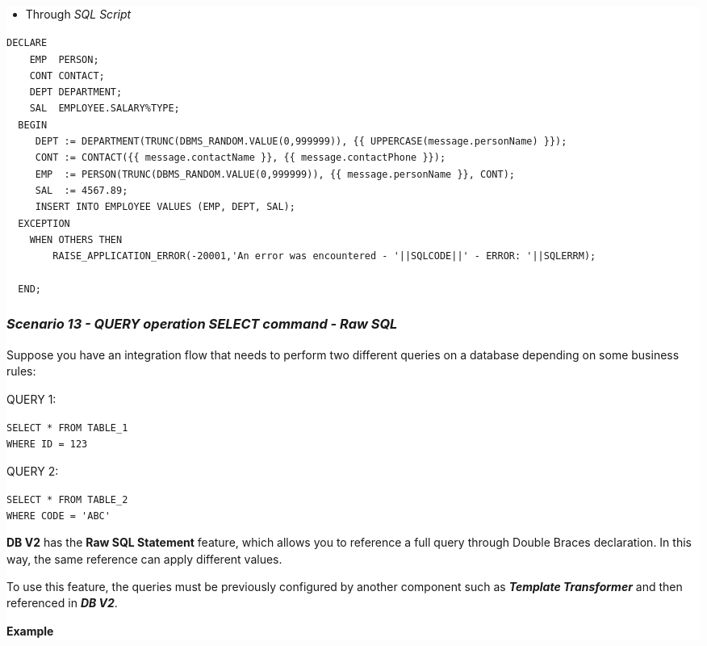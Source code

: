 &#x20;

* Through _SQL Script_

```plsql
DECLARE
  	EMP  PERSON;
    CONT CONTACT;
  	DEPT DEPARTMENT;
    SAL  EMPLOYEE.SALARY%TYPE;
  BEGIN
	 DEPT := DEPARTMENT(TRUNC(DBMS_RANDOM.VALUE(0,999999)), {{ UPPERCASE(message.personName) }});
	 CONT := CONTACT({{ message.contactName }}, {{ message.contactPhone }});
	 EMP  := PERSON(TRUNC(DBMS_RANDOM.VALUE(0,999999)), {{ message.personName }}, CONT);
	 SAL  := 4567.89;
	 INSERT INTO EMPLOYEE VALUES (EMP, DEPT, SAL);	 
  EXCEPTION
  	WHEN OTHERS THEN
  		RAISE_APPLICATION_ERROR(-20001,'An error was encountered - '||SQLCODE||' - ERROR: '||SQLERRM);

  END;

```

### _**Scenario 13 - QUERY operation SELECT command - Raw SQL**_

Suppose you have an integration flow that needs to perform two different queries on a database depending on some business rules:

QUERY 1:

```
SELECT * FROM TABLE_1
WHERE ID = 123
```

QUERY 2:

```
SELECT * FROM TABLE_2
WHERE CODE = 'ABC'
```

**DB V2** has the **Raw SQL Statement** feature, which allows you to reference a full query through Double Braces declaration. In this way, the same reference can apply different values.

To use this feature, the queries must be previously configured by another component such as _**Template Transformer**_ and then referenced in _**DB V2**_.

**Example**
